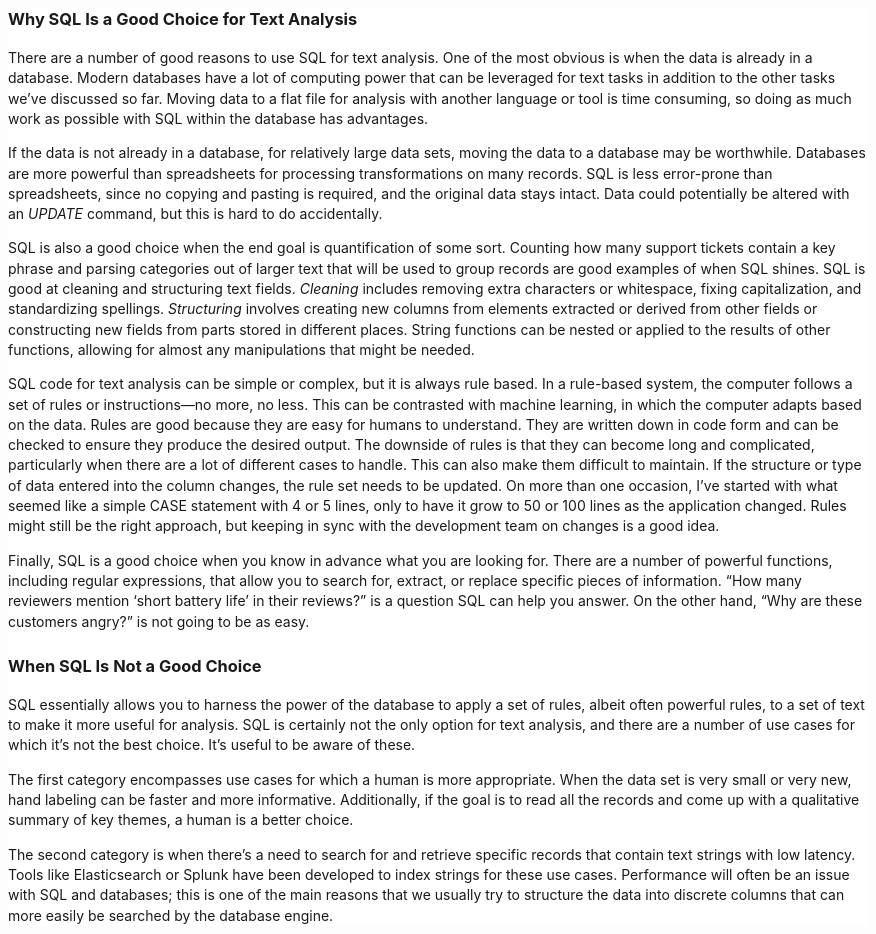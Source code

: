 ### Why SQL Is a Good Choice for Text Analysis

There are a number of good reasons to use SQL for text analysis. One of the most obvious is when the data is already in a database. Modern databases have a lot of computing power that can be leveraged for text tasks in addition to the other tasks we’ve discussed so far. Moving data to a flat file for analysis with another language or tool is time consuming, so doing as much work as possible with SQL within the database has advantages.

If the data is not already in a database, for relatively large data sets, moving the data to a database may be worthwhile. Databases are more powerful than spreadsheets for processing transformations on many records. SQL is less error-prone than spreadsheets, since no copying and pasting is required, and the original data stays intact. Data could potentially be altered with an _UPDATE_ command, but this is hard to do accidentally.

SQL is also a good choice when the end goal is quantification of some sort. Counting how many support tickets contain a key phrase and parsing categories out of larger text that will be used to group records are good examples of when SQL shines. SQL is good at cleaning and structuring text fields. _Cleaning_ includes removing extra characters or whitespace, fixing capitalization, and standardizing spellings. _Structuring_ involves creating new columns from elements extracted or derived from other fields or constructing new fields from parts stored in different places. String functions can be nested or applied to the results of other functions, allowing for almost any manipulations that might be needed.

SQL code for text analysis can be simple or complex, but it is always rule based. In a rule-based system, the computer follows a set of rules or instructions—no more, no less. This can be contrasted with machine learning, in which the computer adapts based on the data. Rules are good because they are easy for humans to understand. They are written down in code form and can be checked to ensure they produce the desired output. The downside of rules is that they can become long and complicated, particularly when there are a lot of different cases to handle. This can also make them difficult to maintain. If the structure or type of data entered into the column changes, the rule set needs to be updated. On more than one occasion, I’ve started with what seemed like a simple CASE statement with 4 or 5 lines, only to have it grow to 50 or 100 lines as the application changed. Rules might still be the right approach, but keeping in sync with the development team on changes is a good idea.

Finally, SQL is a good choice when you know in advance what you are looking for. There are a number of powerful functions, including regular expressions, that allow you to search for, extract, or replace specific pieces of information. “How many reviewers mention ‘short battery life’ in their reviews?” is a question SQL can help you answer. On the other hand, “Why are these customers angry?” is not going to be as easy.

### When SQL Is Not a Good Choice

SQL essentially allows you to harness the power of the database to apply a set of rules, albeit often powerful rules, to a set of text to make it more useful for analysis. SQL is certainly not the only option for text analysis, and there are a number of use cases for which it’s not the best choice. It’s useful to be aware of these.

The first category encompasses use cases for which a human is more appropriate. When the data set is very small or very new, hand labeling can be faster and more informative. Additionally, if the goal is to read all the records and come up with a qualitative summary of key themes, a human is a better choice.

The second category is when there’s a need to search for and retrieve specific records that contain text strings with low latency. Tools like Elasticsearch or Splunk have been developed to index strings for these use cases. Performance will often be an issue with SQL and databases; this is one of the main reasons that we usually try to structure the data into discrete columns that can more easily be searched by the database engine.
